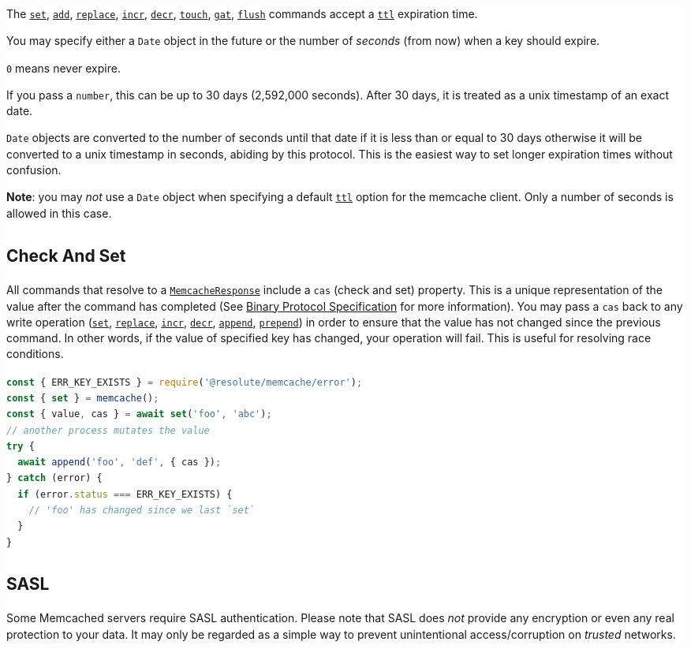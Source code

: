 The [`set`](#set), [`add`](#add), [`replace`](#replace), [`incr`](#incr),
[`decr`](#decr), [`touch`](#touch), [`gat`](#gat), [`flush`](#flush) commands
accept a [`ttl`](#expiration-time) expiration time.

You may specify either a `Date` object in the future or the number of _seconds_
(from now) when a key should expire.

`0` means never expire.

If you pass a `number`, this can be up to 30 days (2,592,000 seconds). After 30
days, it is treated as a unix timestamp of an exact date.

`Date` objects are converted to the number of seconds until that date if it is
less than or equal to 30 days otherwise it will be converted to a unix timestamp
in seconds, abiding by this protocol. This is the easiest way to set longer
expiration times without confusion.

**Note**: you may _not_ use a `Date` object when specifying a default
[`ttl`](#expiration-time) option for the memcache client. Only a number of
seconds is allowed in this case.

## Check And Set

All commands that resolve to a [`MemcacheResponse`](#memcacheresponse) include a
`cas` (check and set) property. This is a unique representation of the value
after the command has completed (See [Binary Protocol
Specification](https://github.com/memcached/memcached/wiki/BinaryProtocolRevamped#set-add-replace)
for more information). You may pass a `cas` back to any write operation
([`set`](#set), [`replace`](#replace), [`incr`](#incr), [`decr`](#decr),
[`append`](#append), [`prepend`](#prepend)) in order to ensure that the value
has not changed since the previous command. In other words, if the value of
specified key has changed, your operation will fail. This is useful for
resolving race conditions.

``` js
const { ERR_KEY_EXISTS } = require('@resolute/memcache/error');
const { set } = memcache();
const { value, cas } = await set('foo', 'abc');
// another process mutates the value
try {
  await append('foo', 'def', { cas });
} catch (error) {
  if (error.status === ERR_KEY_EXISTS) {
    // 'foo' has changed since we last `set`
  }
}
```

## SASL

Some Memcached servers require SASL authentication. Please note that SASL does
*not* provide any encryption or even any real protection to your data. It may
only be regarded as a simple way to prevent unintentional access/corruption on
*trusted* networks.
